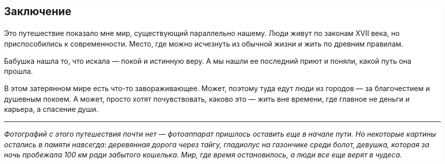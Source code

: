 ## Заключение

Это путешествие показало мне мир, существующий параллельно нашему. Люди живут по законам XVII века, но приспособились к современности. Место, где можно исчезнуть из обычной жизни и жить по древним правилам.

Бабушка нашла то, что искала — покой и истинную веру. А мы нашли ее последний приют и поняли, какой путь она прошла.

В этом затерянном мире есть что-то завораживающее. Может, поэтому туда едут люди из городов — за благочестием и душевным покоем. А может, просто хотят почувствовать, каково это — жить вне времени, где главное не деньги и карьера, а спасение души.

---

_Фотографий с этого путешествия почти нет — фотоаппарат пришлось оставить еще в начале пути. Но некоторые картины остались в памяти навсегда: деревянная дорога через тайгу, гладиолус на газончике среди болот, девушка, которая за ночь пробежала 100 км ради забытого кошелька. Мир, где время остановилось, а люди все еще верят в чудеса._